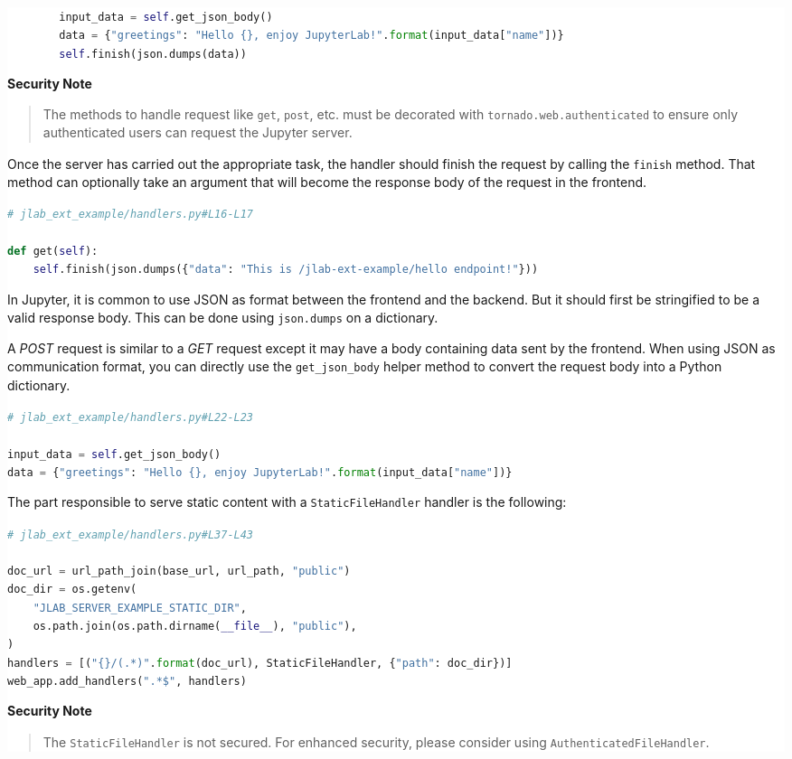 ```py
        input_data = self.get_json_body()
        data = {"greetings": "Hello {}, enjoy JupyterLab!".format(input_data["name"])}
        self.finish(json.dumps(data))
```

**Security Note**

> The methods to handle request like `get`, `post`, etc.
> must be decorated with `tornado.web.authenticated` to ensure only
> authenticated users can request the Jupyter server.

Once the server has carried out the appropriate task, the handler should finish the request
by calling the `finish` method. That method can optionally take an argument that will
become the response body of the request in the frontend.

```py
# jlab_ext_example/handlers.py#L16-L17

def get(self):
    self.finish(json.dumps({"data": "This is /jlab-ext-example/hello endpoint!"}))
```

In Jupyter, it is common to use JSON as format between the frontend and the backend.
But it should first be stringified to be a valid response body. This can be done using
`json.dumps` on a dictionary.

A _POST_ request is similar to a _GET_ request except it may have a body containing data
sent by the frontend. When using JSON as communication format, you can directly use the
`get_json_body` helper method to convert the request body into a Python dictionary.

```py
# jlab_ext_example/handlers.py#L22-L23

input_data = self.get_json_body()
data = {"greetings": "Hello {}, enjoy JupyterLab!".format(input_data["name"])}
```

The part responsible to serve static content with a `StaticFileHandler` handler
is the following:

```py
# jlab_ext_example/handlers.py#L37-L43

doc_url = url_path_join(base_url, url_path, "public")
doc_dir = os.getenv(
    "JLAB_SERVER_EXAMPLE_STATIC_DIR",
    os.path.join(os.path.dirname(__file__), "public"),
)
handlers = [("{}/(.*)".format(doc_url), StaticFileHandler, {"path": doc_dir})]
web_app.add_handlers(".*$", handlers)
```

**Security Note**

> The `StaticFileHandler` is not secured.
> For enhanced security, please consider using `AuthenticatedFileHandler`.
